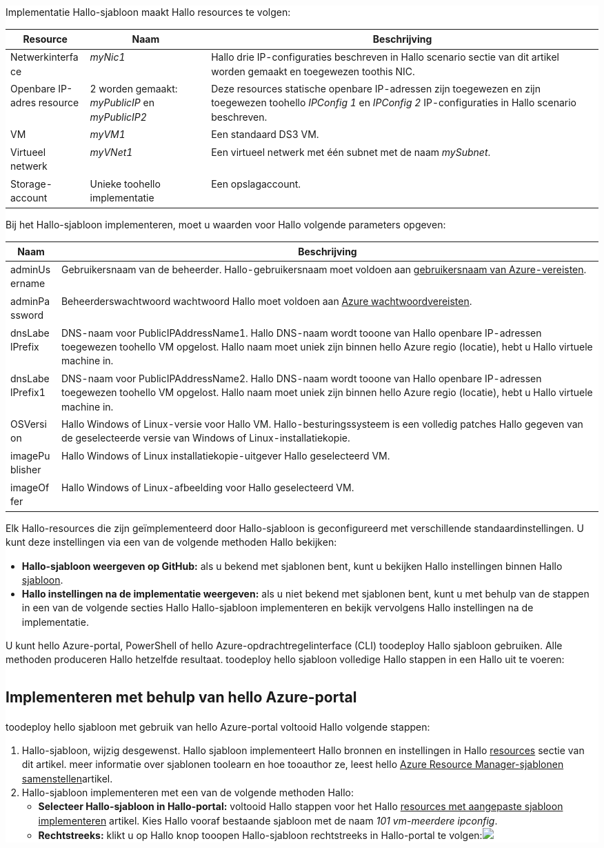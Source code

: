 <a name="resources"></a>Implementatie Hallo-sjabloon maakt Hallo resources te volgen:

|Resource|Naam|Beschrijving|
|---|---|---|
|Netwerkinterface|*myNic1*|Hallo drie IP-configuraties beschreven in Hallo scenario sectie van dit artikel worden gemaakt en toegewezen toothis NIC.|
|Openbare IP-adres resource|2 worden gemaakt: *myPublicIP* en *myPublicIP2*|Deze resources statische openbare IP-adressen zijn toegewezen en zijn toegewezen toohello *IPConfig 1* en *IPConfig 2* IP-configuraties in Hallo scenario beschreven.|
|VM|*myVM1*|Een standaard DS3 VM.|
|Virtueel netwerk|*myVNet1*|Een virtueel netwerk met één subnet met de naam *mySubnet*.|
|Storage-account|Unieke toohello implementatie|Een opslagaccount.|

<a name="parameters"></a>Bij het Hallo-sjabloon implementeren, moet u waarden voor Hallo volgende parameters opgeven:

|Naam|Beschrijving|
|---|---|
|adminUsername|Gebruikersnaam van de beheerder. Hallo-gebruikersnaam moet voldoen aan [gebruikersnaam van Azure-vereisten](../virtual-machines/windows/faq.md?toc=%2fazure%2fvirtual-network%2ftoc.json).|
|adminPassword|Beheerderswachtwoord wachtwoord Hallo moet voldoen aan [Azure wachtwoordvereisten](../virtual-machines/windows/faq.md?toc=%2fazure%2fvirtual-network%2ftoc.json#what-are-the-password-requirements-when-creating-a-vm).|
|dnsLabelPrefix|DNS-naam voor PublicIPAddressName1. Hallo DNS-naam wordt tooone van Hallo openbare IP-adressen toegewezen toohello VM opgelost. Hallo naam moet uniek zijn binnen hello Azure regio (locatie), hebt u Hallo virtuele machine in.|
|dnsLabelPrefix1|DNS-naam voor PublicIPAddressName2. Hallo DNS-naam wordt tooone van Hallo openbare IP-adressen toegewezen toohello VM opgelost. Hallo naam moet uniek zijn binnen hello Azure regio (locatie), hebt u Hallo virtuele machine in.|
|OSVersion|Hallo Windows of Linux-versie voor Hallo VM. Hallo-besturingssysteem is een volledig patches Hallo gegeven van de geselecteerde versie van Windows of Linux-installatiekopie.|
|imagePublisher|Hallo Windows of Linux installatiekopie-uitgever Hallo geselecteerd VM.|
|imageOffer|Hallo Windows of Linux-afbeelding voor Hallo geselecteerd VM.|

Elk Hallo-resources die zijn geïmplementeerd door Hallo-sjabloon is geconfigureerd met verschillende standaardinstellingen. U kunt deze instellingen via een van de volgende methoden Hallo bekijken:

- **Hallo-sjabloon weergeven op GitHub:** als u bekend met sjablonen bent, kunt u bekijken Hallo instellingen binnen Hallo [sjabloon](https://raw.githubusercontent.com/Azure/azure-quickstart-templates/master/101-vm-multiple-ipconfig/azuredeploy.json).
- **Hallo instellingen na de implementatie weergeven:** als u niet bekend met sjablonen bent, kunt u met behulp van de stappen in een van de volgende secties Hallo Hallo-sjabloon implementeren en bekijk vervolgens Hallo instellingen na de implementatie.

U kunt hello Azure-portal, PowerShell of hello Azure-opdrachtregelinterface (CLI) toodeploy Hallo sjabloon gebruiken. Alle methoden produceren Hallo hetzelfde resultaat. toodeploy hello sjabloon volledige Hallo stappen in een Hallo uit te voeren:

## <a name="deploy-using-hello-azure-portal"></a>Implementeren met behulp van hello Azure-portal

toodeploy hello sjabloon met gebruik van hello Azure-portal voltooid Hallo volgende stappen:

1. Hallo-sjabloon, wijzig desgewenst. Hallo sjabloon implementeert Hallo bronnen en instellingen in Hallo [resources](#resources) sectie van dit artikel. meer informatie over sjablonen toolearn en hoe tooauthor ze, leest hello [Azure Resource Manager-sjablonen samenstellen](../azure-resource-manager/resource-group-authoring-templates.md?toc=%2fazure%2fvirtual-network%2ftoc.json)artikel.
2. Hallo-sjabloon implementeren met een van de volgende methoden Hallo:
    - **Selecteer Hallo-sjabloon in Hallo-portal:** voltooid Hallo stappen voor het Hallo [resources met aangepaste sjabloon implementeren](../azure-resource-manager/resource-group-template-deploy-portal.md?toc=%2fazure%2fvirtual-network%2ftoc.json#deploy-resources-from-custom-template) artikel. Kies Hallo vooraf bestaande sjabloon met de naam *101 vm-meerdere ipconfig*.
    - **Rechtstreeks:** klikt u op Hallo knop tooopen Hallo-sjabloon rechtstreeks in Hallo-portal te volgen:<a href="https://portal.azure.com/#create/Microsoft.Template/uri/https%3A%2F%2Fraw.githubusercontent.com%2FAzure%2Fazure-quickstart-templates%2Fmaster%2F101-vm-multiple-ipconfig%2Fazuredeploy.json" target="_blank"><img src="http://azuredeploy.net/deploybutton.png"/></a>
